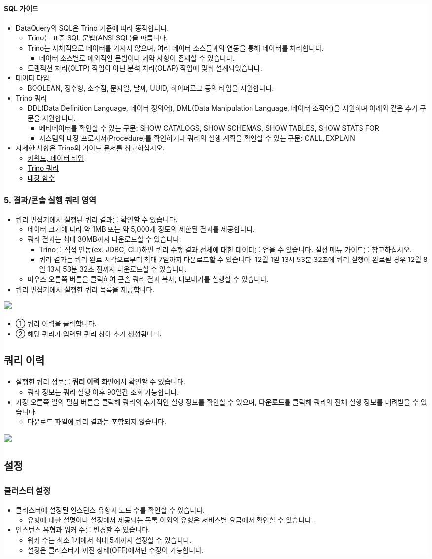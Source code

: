 #### SQL 가이드

* DataQuery의 SQL은 Trino 기준에 따라 동작합니다.
    * Trino는 표준 SQL 문법(ANSI SQL)을 따릅니다.
    * Trino는 자체적으로 데이터를 가지지 않으며, 여러 데이터 소스들과의 연동을 통해 데이터를 처리합니다.
        * 데이터 소스별로 예외적인 문법이나 제약 사항이 존재할 수 있습니다.
    * 트랜잭션 처리(OLTP) 작업이 아닌 분석 처리(OLAP) 작업에 맞춰 설계되었습니다.
* 데이터 타입
    * BOOLEAN, 정수형, 소수점, 문자열, 날짜, UUID, 하이퍼로그 등의 타입을 지원합니다.
* Trino 쿼리
    * DDL(Data Definition Language, 데이터 정의어), DML(Data Manipulation Language, 데이터 조작어)을 지원하며 아래와 같은 추가 구문을 지원합니다.
        * 메타데이터를 확인할 수 있는 구문: SHOW CATALOGS, SHOW SCHEMAS, SHOW TABLES, SHOW STATS FOR
        * 시스템의 내장 프로시저(Procedure)를 확인하거나 쿼리의 실행 계획을 확인할 수 있는 구문: CALL, EXPLAIN
* 자세한 사항은 Trino의 가이드 문서를 참고하십시오.
    * [키워드, 데이터 타입](https://trino.io/docs/455/language.html)
    * [Trino 쿼리](https://trino.io/docs/455/sql.html)
    * [내장 함수](https://trino.io/docs/455/functions.html)

### 5. 결과/콘솔 실행 쿼리 영역

* 쿼리 편집기에서 실행된 쿼리 결과를 확인할 수 있습니다.
    * 데이터 크기에 따라 약 1MB 또는 약 5,000개 정도의 제한된 결과를 제공합니다.
    * 쿼리 결과는 최대 30MB까지 다운로드할 수 있습니다.
        * Trino를 직접 연동(ex. JDBC, CLI)하면 쿼리 수행 결과 전체에 대한 데이터를 얻을 수 있습니다. 설정 메뉴 가이드를 참고하십시오.
        * 쿼리 결과는 쿼리 완료 시각으로부터 최대 7일까지 다운로드할 수 있습니다. 12월 1일 13시 53분 32초에 쿼리 실행이 완료될 경우 12월 8일 13시 53분 32초 전까지 다운로드할 수 있습니다.
    * 마우스 오른쪽 버튼을 클릭하여 콘솔 쿼리 결과 복사, 내보내기를 실행할 수 있습니다.
* 쿼리 편집기에서 실행한 쿼리 목록을 제공합니다.

<img src="https://kr1-api-object-storage.nhncloudservice.com/v1/AUTH_2acdfabf4efe4efc8a04c00b348110c9/cdn_origin/prod_dataquery/dataquery_console_02_ko.png"/>

* ① 쿼리 이력을 클릭합니다.
* ② 해당 쿼리가 입력된 쿼리 창이 추가 생성됩니다.

## 쿼리 이력

* 실행한 쿼리 정보를 **쿼리 이력** 화면에서 확인할 수 있습니다.
    * 쿼리 정보는 쿼리 실행 이후 90일간 조회 가능합니다.
* 가장 오른쪽 열의 펼침 버튼을 클릭해 쿼리의 추가적인 실행 정보를 확인할 수 있으며, **다운로드**를 클릭해 쿼리의 전체 실행 정보를 내려받을 수 있습니다.
    * 다운로드 파일에 쿼리 결과는 포함되지 않습니다.

<img src="https://kr1-api-object-storage.nhncloudservice.com/v1/AUTH_2acdfabf4efe4efc8a04c00b348110c9/cdn_origin/prod_dataquery/dataquery_console_03_ko.png"/>

## 설정

### 클러스터 설정
* 클러스터에 설정된 인스턴스 유형과 노드 수를 확인할 수 있습니다.
    * 유형에 대한 설명이나 설정에서 제공되는 목록 이외의 유형은 [서비스별 요금](https://www.nhncloud.com/kr/pricing/by-service?c=Data%20%26%20Analytics&s=DataQuery)에서 확인할 수 있습니다.
* 인스턴스 유형과 워커 수를 변경할 수 있습니다.
    * 워커 수는 최소 1개에서 최대 5개까지 설정할 수 있습니다.
    * 설정은 클러스터가 꺼진 상태(OFF)에서만 수정이 가능합니다.
